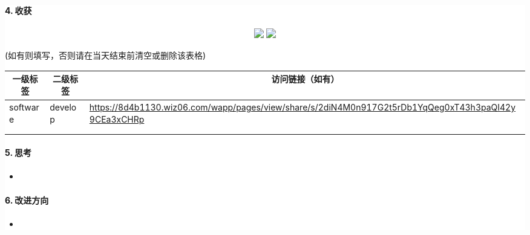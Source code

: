 #### 4. 收获
<center class='half'>
<img src='https://gitee.com/holmescao/figure-bed/raw/master/img/2021-07-31_16-34-13_Figure1-harvest-cloud-20200731_20210730.png' width='300;' />
<img src='https://gitee.com/holmescao/figure-bed/raw/master/img/2021-07-31_16-34-17_Figure2-harvest-vbar-20200731_20210730.png' width='300;' />
</center>

(如有则填写，否则请在当天结束前清空或删除该表格)

| 一级标签 | 二级标签 | 访问链接（如有）                                             |
| -------- | -------- | ------------------------------------------------------------ |
| software | develop  | https://8d4b1130.wiz06.com/wapp/pages/view/share/s/2diN4M0n917G2t5rDb1YqQeg0xT43h3paQI42y9CEa3xCHRp |
|          |          |                                                              |
|          |          |                                                              |

#### 5. 思考

- 

#### 6. 改进方向

- 